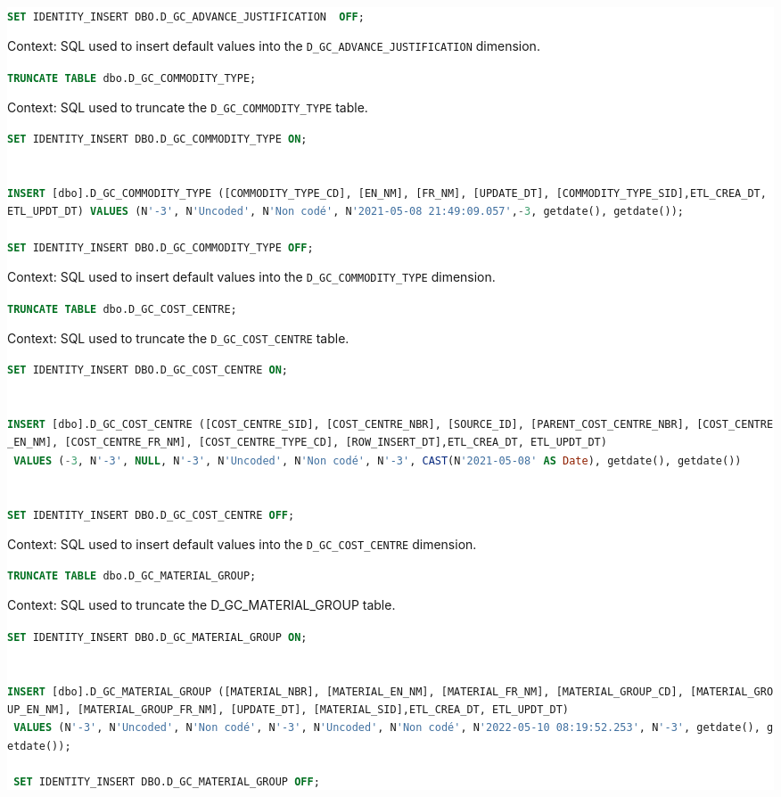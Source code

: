 ```sql
SET IDENTITY_INSERT DBO.D_GC_ADVANCE_JUSTIFICATION  OFF;
```

Context: SQL used to insert default values into the `D_GC_ADVANCE_JUSTIFICATION` dimension.

```sql
TRUNCATE TABLE dbo.D_GC_COMMODITY_TYPE;
```

Context: SQL used to truncate the `D_GC_COMMODITY_TYPE` table.

```sql
SET IDENTITY_INSERT DBO.D_GC_COMMODITY_TYPE ON;


INSERT [dbo].D_GC_COMMODITY_TYPE ([COMMODITY_TYPE_CD], [EN_NM], [FR_NM], [UPDATE_DT], [COMMODITY_TYPE_SID],ETL_CREA_DT, ETL_UPDT_DT) VALUES (N'-3', N'Uncoded', N'Non codé', N'2021-05-08 21:49:09.057',-3, getdate(), getdate());

SET IDENTITY_INSERT DBO.D_GC_COMMODITY_TYPE OFF;
```

Context: SQL used to insert default values into the `D_GC_COMMODITY_TYPE` dimension.

```sql
TRUNCATE TABLE dbo.D_GC_COST_CENTRE;
```

Context: SQL used to truncate the `D_GC_COST_CENTRE` table.

```sql
SET IDENTITY_INSERT DBO.D_GC_COST_CENTRE ON;


INSERT [dbo].D_GC_COST_CENTRE ([COST_CENTRE_SID], [COST_CENTRE_NBR], [SOURCE_ID], [PARENT_COST_CENTRE_NBR], [COST_CENTRE_EN_NM], [COST_CENTRE_FR_NM], [COST_CENTRE_TYPE_CD], [ROW_INSERT_DT],ETL_CREA_DT, ETL_UPDT_DT)
 VALUES (-3, N'-3', NULL, N'-3', N'Uncoded', N'Non codé', N'-3', CAST(N'2021-05-08' AS Date), getdate(), getdate())


SET IDENTITY_INSERT DBO.D_GC_COST_CENTRE OFF;
```

Context: SQL used to insert default values into the `D_GC_COST_CENTRE` dimension.

```sql
TRUNCATE TABLE dbo.D_GC_MATERIAL_GROUP;
```

Context: SQL used to truncate the D_GC_MATERIAL_GROUP table.

```sql
SET IDENTITY_INSERT DBO.D_GC_MATERIAL_GROUP ON;


INSERT [dbo].D_GC_MATERIAL_GROUP ([MATERIAL_NBR], [MATERIAL_EN_NM], [MATERIAL_FR_NM], [MATERIAL_GROUP_CD], [MATERIAL_GROUP_EN_NM], [MATERIAL_GROUP_FR_NM], [UPDATE_DT], [MATERIAL_SID],ETL_CREA_DT, ETL_UPDT_DT)
 VALUES (N'-3', N'Uncoded', N'Non codé', N'-3', N'Uncoded', N'Non codé', N'2022-05-10 08:19:52.253', N'-3', getdate(), getdate());

 SET IDENTITY_INSERT DBO.D_GC_MATERIAL_GROUP OFF;
```
